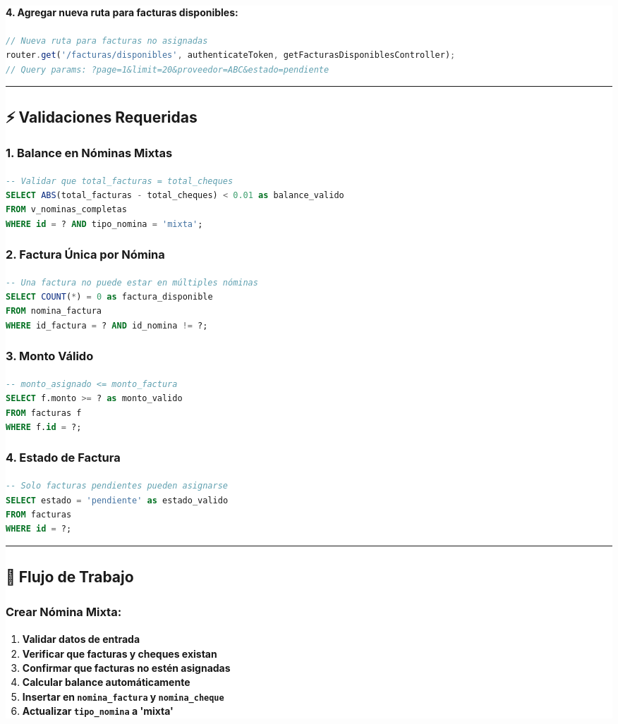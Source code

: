#### 4. Agregar nueva ruta para facturas disponibles:
```javascript
// Nueva ruta para facturas no asignadas
router.get('/facturas/disponibles', authenticateToken, getFacturasDisponiblesController);
// Query params: ?page=1&limit=20&proveedor=ABC&estado=pendiente
```

---

## ⚡ Validaciones Requeridas

### 1. Balance en Nóminas Mixtas
```sql
-- Validar que total_facturas = total_cheques
SELECT ABS(total_facturas - total_cheques) < 0.01 as balance_valido
FROM v_nominas_completas 
WHERE id = ? AND tipo_nomina = 'mixta';
```

### 2. Factura Única por Nómina
```sql
-- Una factura no puede estar en múltiples nóminas
SELECT COUNT(*) = 0 as factura_disponible
FROM nomina_factura 
WHERE id_factura = ? AND id_nomina != ?;
```

### 3. Monto Válido
```sql
-- monto_asignado <= monto_factura
SELECT f.monto >= ? as monto_valido
FROM facturas f 
WHERE f.id = ?;
```

### 4. Estado de Factura
```sql
-- Solo facturas pendientes pueden asignarse
SELECT estado = 'pendiente' as estado_valido
FROM facturas 
WHERE id = ?;
```

---

## 🔄 Flujo de Trabajo

### Crear Nómina Mixta:
1. **Validar datos de entrada**
2. **Verificar que facturas y cheques existan**
3. **Confirmar que facturas no estén asignadas**
4. **Calcular balance automáticamente**
5. **Insertar en `nomina_factura` y `nomina_cheque`**
6. **Actualizar `tipo_nomina` a 'mixta'**
